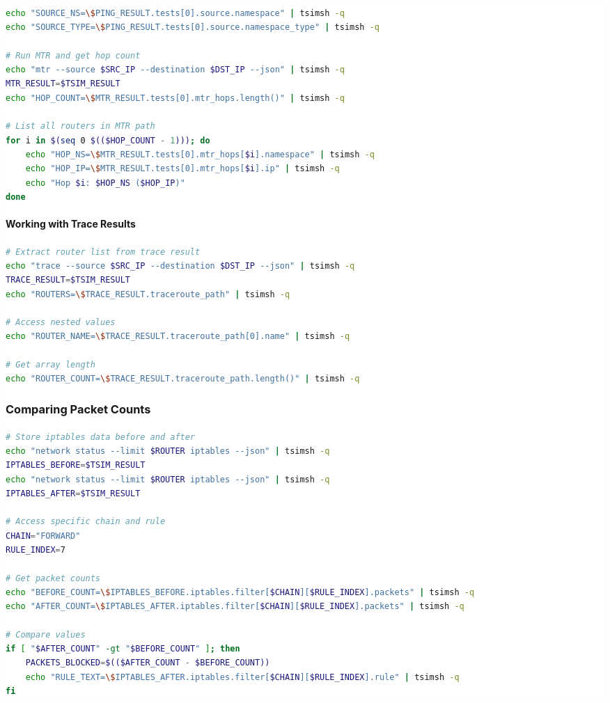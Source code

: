 ```bash
echo "SOURCE_NS=\$PING_RESULT.tests[0].source.namespace" | tsimsh -q
echo "SOURCE_TYPE=\$PING_RESULT.tests[0].source.namespace_type" | tsimsh -q

# Run MTR and get hop count
echo "mtr --source $SRC_IP --destination $DST_IP --json" | tsimsh -q
MTR_RESULT=$TSIM_RESULT
echo "HOP_COUNT=\$MTR_RESULT.tests[0].mtr_hops.length()" | tsimsh -q

# List all routers in MTR path
for i in $(seq 0 $(($HOP_COUNT - 1))); do
    echo "HOP_NS=\$MTR_RESULT.tests[0].mtr_hops[$i].namespace" | tsimsh -q
    echo "HOP_IP=\$MTR_RESULT.tests[0].mtr_hops[$i].ip" | tsimsh -q
    echo "Hop $i: $HOP_NS ($HOP_IP)"
done
```

#### Working with Trace Results
```bash
# Extract router list from trace result
echo "trace --source $SRC_IP --destination $DST_IP --json" | tsimsh -q
TRACE_RESULT=$TSIM_RESULT
echo "ROUTERS=\$TRACE_RESULT.traceroute_path" | tsimsh -q

# Access nested values
echo "ROUTER_NAME=\$TRACE_RESULT.traceroute_path[0].name" | tsimsh -q

# Get array length
echo "ROUTER_COUNT=\$TRACE_RESULT.traceroute_path.length()" | tsimsh -q
```

### Comparing Packet Counts
```bash
# Store iptables data before and after
echo "network status --limit $ROUTER iptables --json" | tsimsh -q
IPTABLES_BEFORE=$TSIM_RESULT
echo "network status --limit $ROUTER iptables --json" | tsimsh -q
IPTABLES_AFTER=$TSIM_RESULT

# Access specific chain and rule
CHAIN="FORWARD"
RULE_INDEX=7

# Get packet counts
echo "BEFORE_COUNT=\$IPTABLES_BEFORE.iptables.filter[$CHAIN][$RULE_INDEX].packets" | tsimsh -q
echo "AFTER_COUNT=\$IPTABLES_AFTER.iptables.filter[$CHAIN][$RULE_INDEX].packets" | tsimsh -q

# Compare values
if [ "$AFTER_COUNT" -gt "$BEFORE_COUNT" ]; then
    PACKETS_BLOCKED=$(($AFTER_COUNT - $BEFORE_COUNT))
    echo "RULE_TEXT=\$IPTABLES_AFTER.iptables.filter[$CHAIN][$RULE_INDEX].rule" | tsimsh -q
fi
```
